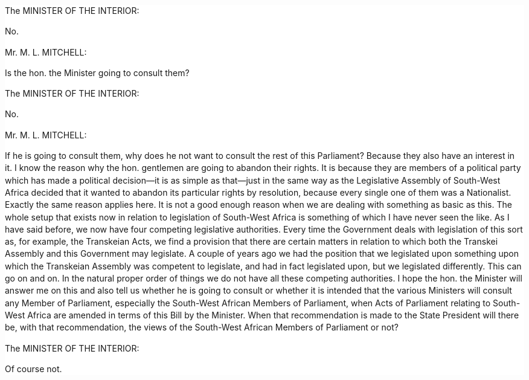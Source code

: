 </speech>

<speech by="#minister_of_the_interior">

<from>The <person refersTo="hansard_za">MINISTER OF THE INTERIOR</person>:</from>

<p>No.</p>

</speech>

<speech by="#mitchell">

<from>Mr. <person refersTo="hansard_za">M. L. MITCHELL</person>:</from>

<p>Is the hon. the Minister going to consult them?</p>

</speech>

<speech by="#minister_of_the_interior">

<from>The <person refersTo="hansard_za">MINISTER OF THE INTERIOR</person>:</from>

<p>No.</p>

</speech>

<speech by="#mitchell">

<from>Mr. <person refersTo="hansard_za">M. L. MITCHELL</person>:</from>

<p>If he is going to consult them, why does he not want to consult the rest of this Parliament? Because they also have an interest in it. I know the reason why the hon. gentlemen are going to abandon their rights. It is because they are members of a political party which has made a political decision&#x2014;it is as simple as that&#x2014;just in the same way as the Legislative Assembly of South-West Africa decided that it wanted to abandon its particular rights by resolution, because every single one of them was a Nationalist. Exactly the same reason applies here. It is not a good enough reason when we are dealing with something as basic as this. The whole setup that exists now in relation to legislation of South-West Africa is something of which I have never seen the like. As I have said before, we now have four competing legislative authorities. Every time the Government deals with legislation of this sort as, for example, the Transkeian Acts, we find a provision that there are certain matters in relation to which both the Transkei Assembly and this Government may legislate. A couple of years ago we had the position that we legislated upon something upon which the Transkeian Assembly was competent to legislate, and had in fact legislated upon, but we legislated differently. This can go on and on. In the natural proper order of things we do not have all these competing authorities. I hope the hon. the Minister will answer me on this and also tell us whether he is going to consult or whether it is intended that the various Ministers will consult any Member of Parliament, especially the South-West African Members of Parliament, when Acts of Parliament relating to South-West Africa are amended in terms of this Bill by the Minister. When that recommendation is made to the State President will there be, with that recommendation, the views of the South-West African Members of Parliament or not?</p>

</speech>

<speech by="#minister_of_the_interior">

<from>The <person refersTo="hansard_za">MINISTER OF THE INTERIOR</person>:</from>

<p>Of course not.</p>

</speech>
